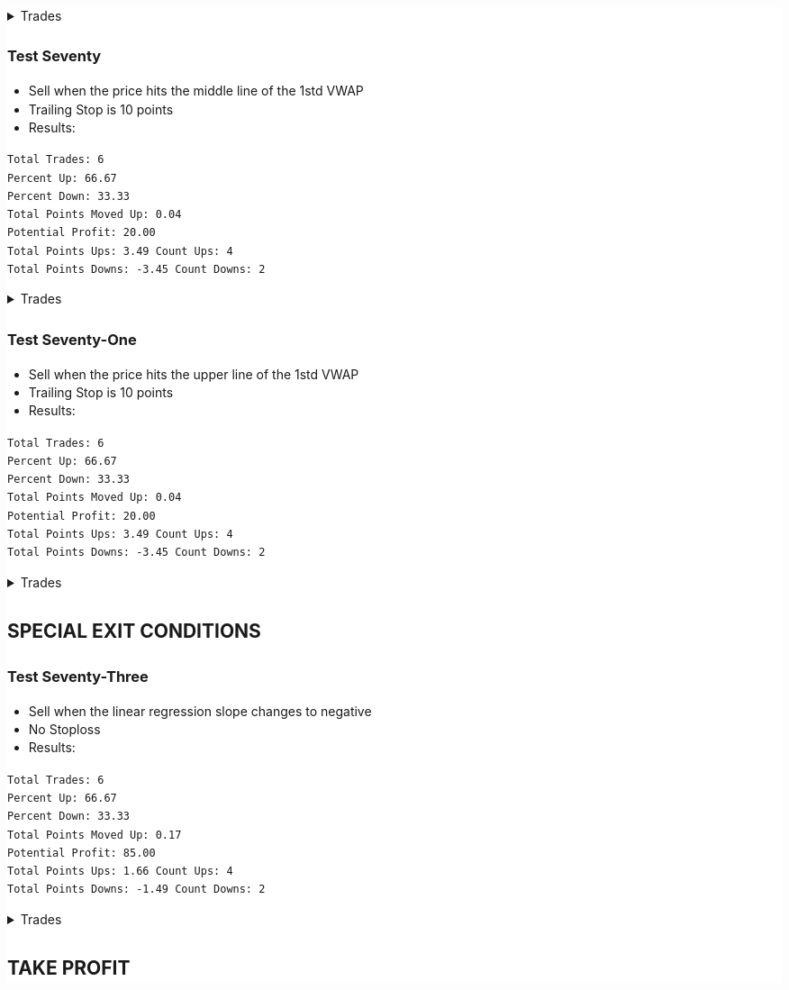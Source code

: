 <details><summary>Trades</summary></details>

### Test Seventy
* Sell when the price hits the middle line of the 1std VWAP
* Trailing Stop is 10 points
* Results:
```
Total Trades: 6
Percent Up: 66.67
Percent Down: 33.33
Total Points Moved Up: 0.04
Potential Profit: 20.00
Total Points Ups: 3.49 Count Ups: 4
Total Points Downs: -3.45 Count Downs: 2
```

<details><summary>Trades</summary></details>

### Test Seventy-One
* Sell when the price hits the upper line of the 1std VWAP
* Trailing Stop is 10 points
* Results:
```
Total Trades: 6
Percent Up: 66.67
Percent Down: 33.33
Total Points Moved Up: 0.04
Potential Profit: 20.00
Total Points Ups: 3.49 Count Ups: 4
Total Points Downs: -3.45 Count Downs: 2
```

<details><summary>Trades</summary></details>

## SPECIAL EXIT CONDITIONS 

### Test Seventy-Three
* Sell when the linear regression slope changes to negative
* No Stoploss
* Results:
```
Total Trades: 6
Percent Up: 66.67
Percent Down: 33.33
Total Points Moved Up: 0.17
Potential Profit: 85.00
Total Points Ups: 1.66 Count Ups: 4
Total Points Downs: -1.49 Count Downs: 2
```

<details><summary>Trades</summary></details>

## TAKE PROFIT
